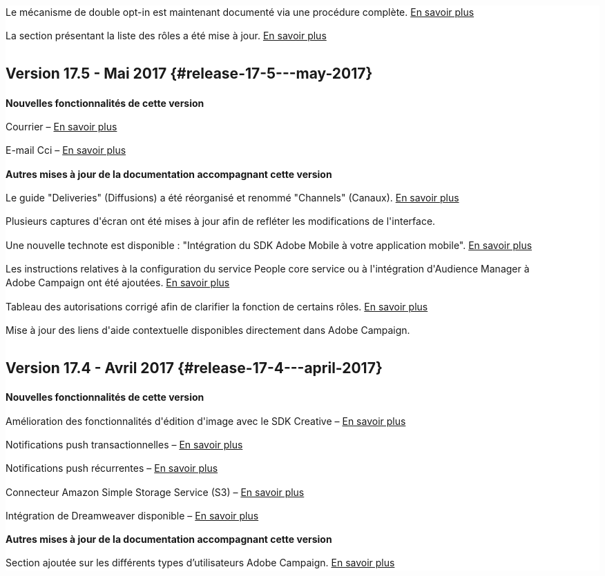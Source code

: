 Le mécanisme de double opt-in est maintenant documenté via une procédure complète. [En savoir plus](../../channels/using/setting-up-a-double-opt-in-process.md)

La section présentant la liste des rôles a été mise à jour. [En savoir plus](../../administration/using/list-of-roles.md)

## Version 17.5 - Mai 2017   {#release-17-5---may-2017}

**Nouvelles fonctionnalités de cette version**

Courrier – [En savoir plus](../../channels/using/about-direct-mail.md)

E-mail Cci – [En savoir plus](../../sending/using/archiving.md)

**Autres mises à jour de la documentation accompagnant cette version**

Le guide &quot;Deliveries&quot; (Diffusions) a été réorganisé et renommé &quot;Channels&quot; (Canaux). [En savoir plus](../../channels/using/get-started-communication-channels.md)

Plusieurs captures d&#39;écran ont été mises à jour afin de refléter les modifications de l&#39;interface.

Une nouvelle technote est disponible : &quot;Intégration du SDK Adobe Mobile à votre application mobile&quot;. [En savoir plus](https://helpx.adobe.com/fr/campaign/kb/integrate-mobile-sdk.html)

Les instructions relatives à la configuration du service People core service ou à l&#39;intégration d&#39;Audience Manager à Adobe Campaign ont été ajoutées. [En savoir plus](../../integrating/using/integration-with-audience-manager-or-people-core-service.md)

Tableau des autorisations corrigé afin de clarifier la fonction de certains rôles. [En savoir plus](https://experienceleague.adobe.com/docs/campaign-standard/assets/acs_rights.pdf)

Mise à jour des liens d&#39;aide contextuelle disponibles directement dans Adobe Campaign.

## Version 17.4 - Avril 2017   {#release-17-4---april-2017}

**Nouvelles fonctionnalités de cette version**

Amélioration des fonctionnalités d&#39;édition d&#39;image avec le SDK Creative – [En savoir plus](../../designing/using/images.md#modifying-images-with-the-adobe-creative-sdk)

Notifications push transactionnelles – [En savoir plus](../../channels/using/transactional-push-notifications.md)

Notifications push récurrentes – [En savoir plus](../../automating/using/push-notification-delivery.md)

Connecteur Amazon Simple Storage Service (S3) – [En savoir plus](../../administration/using/external-accounts.md)

Intégration de Dreamweaver disponible – [En savoir plus](https://experienceleague.adobe.com/docs/campaign-learn/campaign-standard-tutorials/designing-content/email-designer/dreamweaver-integration.html?lang=fr)

**Autres mises à jour de la documentation accompagnant cette version**

Section ajoutée sur les différents types d’utilisateurs Adobe Campaign. [En savoir plus](../../administration/using/users-management.md)
